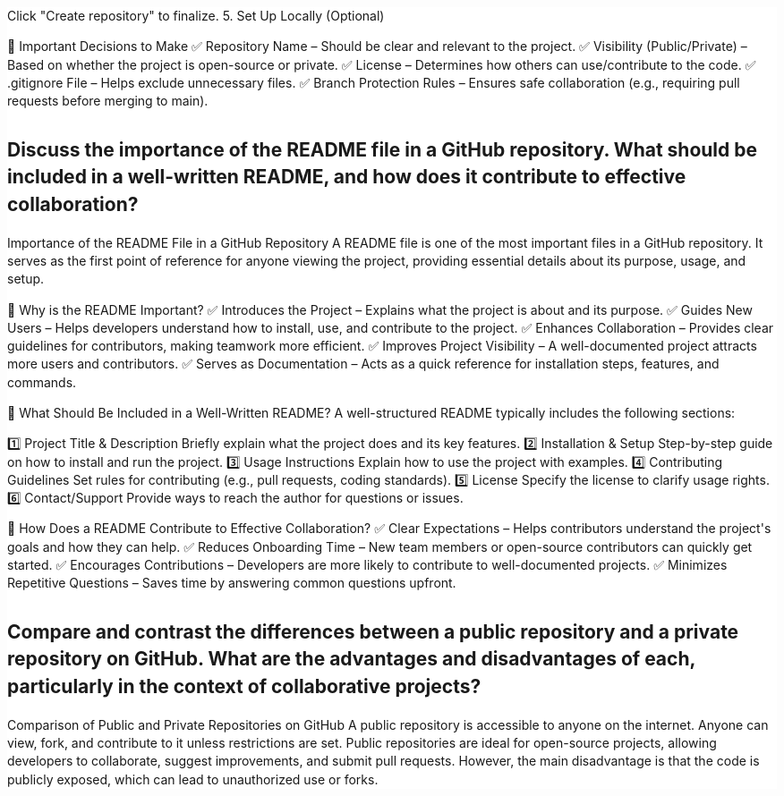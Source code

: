 Click "Create repository" to finalize.
5. Set Up Locally (Optional)
   
🔹 Important Decisions to Make
✅ Repository Name – Should be clear and relevant to the project.
✅ Visibility (Public/Private) – Based on whether the project is open-source or private.
✅ License – Determines how others can use/contribute to the code.
✅ .gitignore File – Helps exclude unnecessary files.
✅ Branch Protection Rules – Ensures safe collaboration (e.g., requiring pull requests before merging to main).

## Discuss the importance of the README file in a GitHub repository. What should be included in a well-written README, and how does it contribute to effective collaboration?
Importance of the README File in a GitHub Repository
A README file is one of the most important files in a GitHub repository. It serves as the first point of reference for anyone viewing the project, providing essential details about its purpose, usage, and setup.

🔹 Why is the README Important?
✅ Introduces the Project – Explains what the project is about and its purpose.
✅ Guides New Users – Helps developers understand how to install, use, and contribute to the project.
✅ Enhances Collaboration – Provides clear guidelines for contributors, making teamwork more efficient.
✅ Improves Project Visibility – A well-documented project attracts more users and contributors.
✅ Serves as Documentation – Acts as a quick reference for installation steps, features, and commands.

🔹 What Should Be Included in a Well-Written README?
A well-structured README typically includes the following sections:

1️⃣ Project Title & Description
Briefly explain what the project does and its key features.
2️⃣ Installation & Setup
Step-by-step guide on how to install and run the project.
3️⃣ Usage Instructions
Explain how to use the project with examples.
4️⃣ Contributing Guidelines
Set rules for contributing (e.g., pull requests, coding standards).
5️⃣ License
Specify the license to clarify usage rights.
6️⃣ Contact/Support
Provide ways to reach the author for questions or issues.

🔹 How Does a README Contribute to Effective Collaboration?
✅ Clear Expectations – Helps contributors understand the project's goals and how they can help.
✅ Reduces Onboarding Time – New team members or open-source contributors can quickly get started.
✅ Encourages Contributions – Developers are more likely to contribute to well-documented projects.
✅ Minimizes Repetitive Questions – Saves time by answering common questions upfront.

## Compare and contrast the differences between a public repository and a private repository on GitHub. What are the advantages and disadvantages of each, particularly in the context of collaborative projects?
Comparison of Public and Private Repositories on GitHub
A public repository is accessible to anyone on the internet. Anyone can view, fork, and contribute to it unless restrictions are set. Public repositories are ideal for open-source projects, allowing developers to collaborate, suggest improvements, and submit pull requests. However, the main disadvantage is that the code is publicly exposed, which can lead to unauthorized use or forks.
